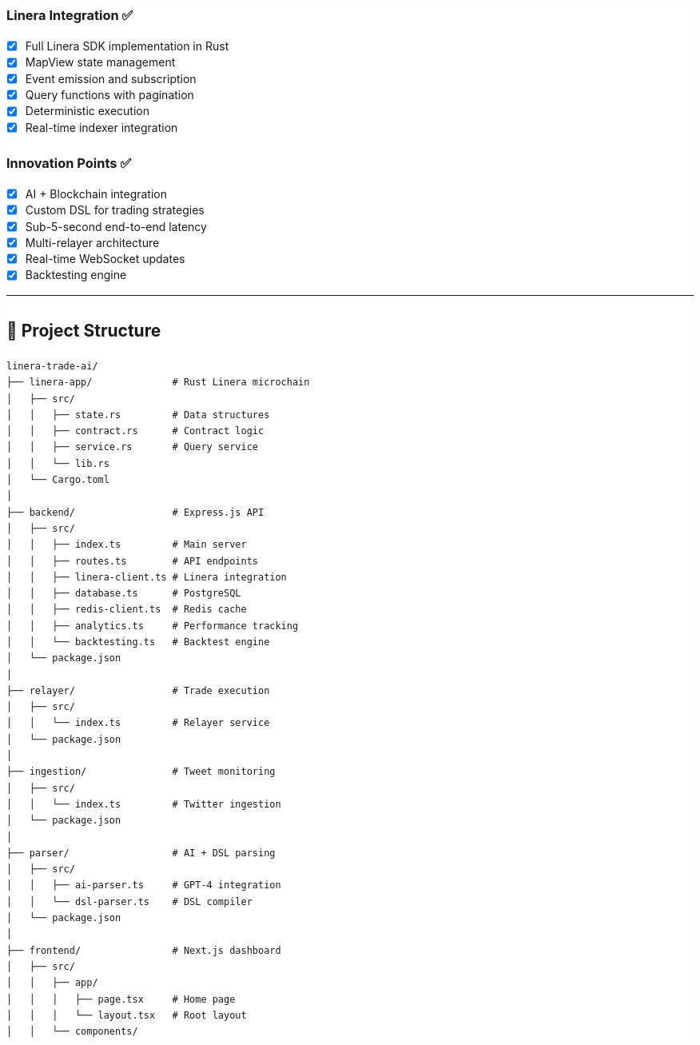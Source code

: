 ### Linera Integration ✅
- [x] Full Linera SDK implementation in Rust
- [x] MapView state management
- [x] Event emission and subscription
- [x] Query functions with pagination
- [x] Deterministic execution
- [x] Real-time indexer integration

### Innovation Points ✅
- [x] AI + Blockchain integration
- [x] Custom DSL for trading strategies
- [x] Sub-5-second end-to-end latency
- [x] Multi-relayer architecture
- [x] Real-time WebSocket updates
- [x] Backtesting engine

---

## 📁 Project Structure

```
linera-trade-ai/
├── linera-app/              # Rust Linera microchain
│   ├── src/
│   │   ├── state.rs         # Data structures
│   │   ├── contract.rs      # Contract logic
│   │   ├── service.rs       # Query service
│   │   └── lib.rs
│   └── Cargo.toml
│
├── backend/                 # Express.js API
│   ├── src/
│   │   ├── index.ts         # Main server
│   │   ├── routes.ts        # API endpoints
│   │   ├── linera-client.ts # Linera integration
│   │   ├── database.ts      # PostgreSQL
│   │   ├── redis-client.ts  # Redis cache
│   │   ├── analytics.ts     # Performance tracking
│   │   └── backtesting.ts   # Backtest engine
│   └── package.json
│
├── relayer/                 # Trade execution
│   ├── src/
│   │   └── index.ts         # Relayer service
│   └── package.json
│
├── ingestion/               # Tweet monitoring
│   ├── src/
│   │   └── index.ts         # Twitter ingestion
│   └── package.json
│
├── parser/                  # AI + DSL parsing
│   ├── src/
│   │   ├── ai-parser.ts     # GPT-4 integration
│   │   └── dsl-parser.ts    # DSL compiler
│   └── package.json
│
├── frontend/                # Next.js dashboard
│   ├── src/
│   │   ├── app/
│   │   │   ├── page.tsx     # Home page
│   │   │   └── layout.tsx   # Root layout
│   │   └── components/
```